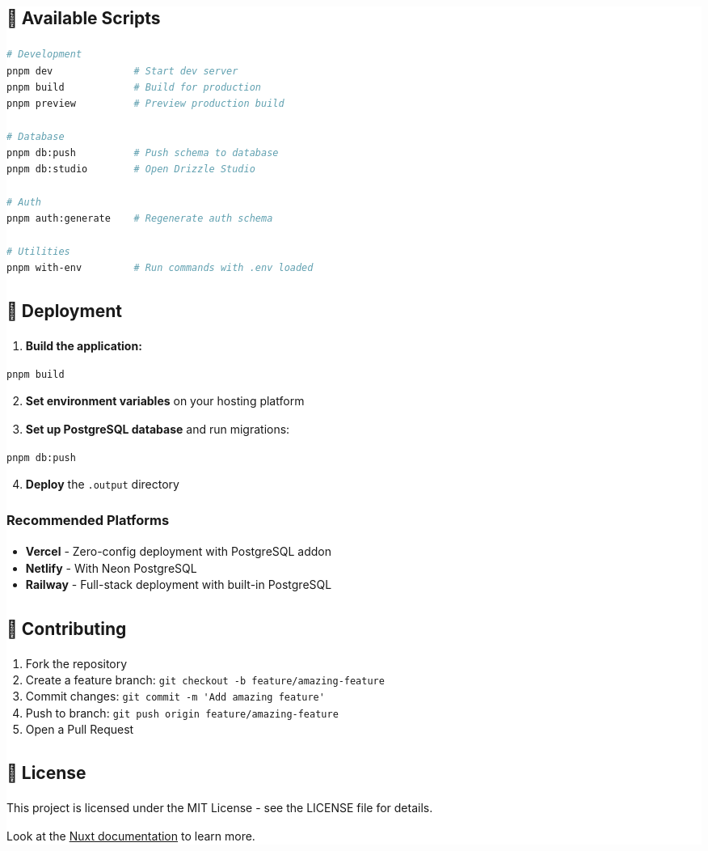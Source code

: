 ## 📝 Available Scripts

```bash
# Development
pnpm dev              # Start dev server
pnpm build            # Build for production
pnpm preview          # Preview production build

# Database
pnpm db:push          # Push schema to database
pnpm db:studio        # Open Drizzle Studio

# Auth
pnpm auth:generate    # Regenerate auth schema

# Utilities
pnpm with-env         # Run commands with .env loaded
```

## 🚀 Deployment

1. **Build the application:**

```bash
pnpm build
```

2. **Set environment variables** on your hosting platform

3. **Set up PostgreSQL database** and run migrations:

```bash
pnpm db:push
```

4. **Deploy** the `.output` directory

### Recommended Platforms

- **Vercel** - Zero-config deployment with PostgreSQL addon
- **Netlify** - With Neon PostgreSQL
- **Railway** - Full-stack deployment with built-in PostgreSQL

## 🤝 Contributing

1. Fork the repository
2. Create a feature branch: `git checkout -b feature/amazing-feature`
3. Commit changes: `git commit -m 'Add amazing feature'`
4. Push to branch: `git push origin feature/amazing-feature`
5. Open a Pull Request

## 📄 License

This project is licensed under the MIT License - see the LICENSE file for details.

Look at the [Nuxt documentation](https://nuxt.com/docs/getting-started/introduction) to learn more.
